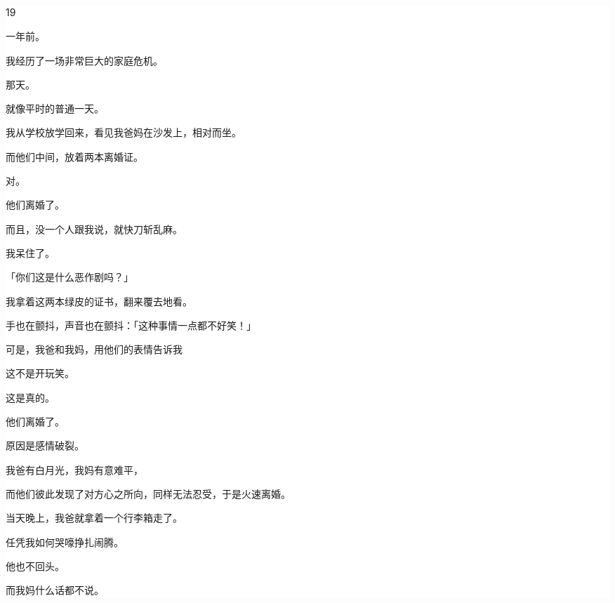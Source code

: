 19


一年前。


我经历了一场非常巨大的家庭危机。


那天。


就像平时的普通一天。


我从学校放学回来，看见我爸妈在沙发上，相对而坐。


而他们中间，放着两本离婚证。


对。


他们离婚了。


而且，没一个人跟我说，就快刀斩乱麻。


我呆住了。


「你们这是什么恶作剧吗？」


我拿着这两本绿皮的证书，翻来覆去地看。


手也在颤抖，声音也在颤抖：「这种事情一点都不好笑！」


可是，我爸和我妈，用他们的表情告诉我


这不是开玩笑。


这是真的。


他们离婚了。


原因是感情破裂。


我爸有白月光，我妈有意难平，


而他们彼此发现了对方心之所向，同样无法忍受，于是火速离婚。


当天晚上，我爸就拿着一个行李箱走了。


任凭我如何哭嚎挣扎闹腾。


他也不回头。


而我妈什么话都不说。
